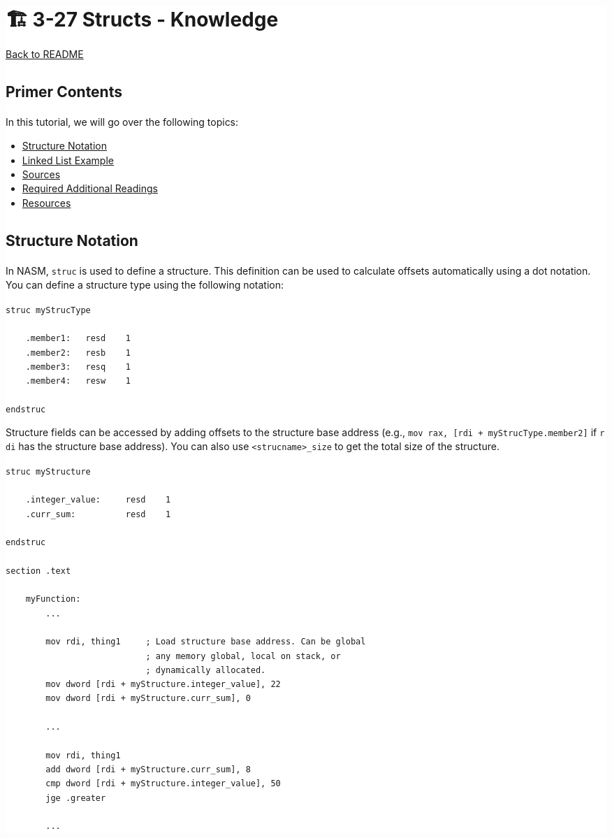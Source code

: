 
# 🏗️ 3-27 Structs - Knowledge

[Back to README](README.md)


## Primer Contents

In this tutorial, we will go over the following topics:

- [Structure Notation](#structure-notation)
- [Linked List Example](#linked-list-example)
- [Sources](#sources)
- [Required Additional Readings](#required-additional-readings)
- [Resources](#resources)


## Structure Notation

In NASM, `struc` is used to define a structure. This definition can be used 
to calculate offsets automatically using a dot notation. You can define a 
structure type using the following notation:

``` x86asm
struc myStrucType
    
    .member1:   resd    1
    .member2:   resb    1
    .member3:   resq    1
    .member4:   resw    1

endstruc
```

Structure fields can be accessed by adding offsets to the structure base 
address (e.g., `mov rax, [rdi + myStrucType.member2]` if `rdi` has the 
structure base address). You can also use `<strucname>_size` to get the total
size of the structure.

``` x86asm
struc myStructure

    .integer_value:     resd    1
    .curr_sum:          resd    1

endstruc

section .text

    myFunction:
        ...

        mov rdi, thing1     ; Load structure base address. Can be global 
                            ; any memory global, local on stack, or 
                            ; dynamically allocated.
        mov dword [rdi + myStructure.integer_value], 22
        mov dword [rdi + myStructure.curr_sum], 0

        ...

        mov rdi, thing1
        add dword [rdi + myStructure.curr_sum], 8
        cmp dword [rdi + myStructure.integer_value], 50
        jge .greater

        ...
```